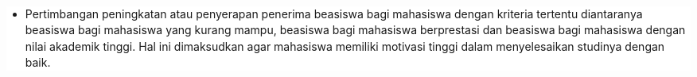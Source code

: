 - Pertimbangan peningkatan atau penyerapan penerima beasiswa bagi mahasiswa dengan kriteria tertentu diantaranya beasiswa bagi mahasiswa yang kurang mampu,  beasiswa bagi mahasiswa berprestasi dan beasiswa bagi mahasiswa dengan nilai akademik tinggi. Hal ini dimaksudkan agar mahasiswa memiliki motivasi tinggi dalam menyelesaikan studinya dengan baik.
